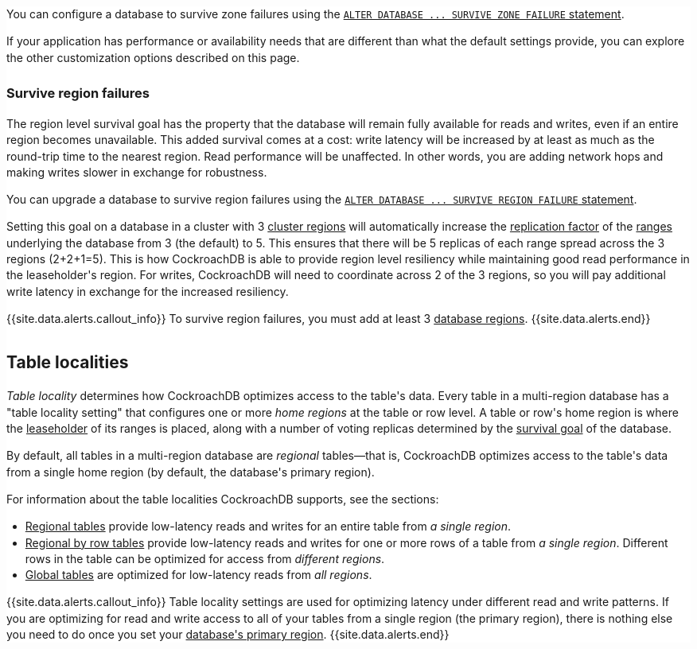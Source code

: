 You can configure a database to survive zone failures using the [`ALTER DATABASE ... SURVIVE ZONE FAILURE` statement](alter-database.html#survive-zone-region-failure).

If your application has performance or availability needs that are different than what the default settings provide, you can explore the other customization options described on this page.

<a id="surviving-region-failures"></a>

### Survive region failures

The region level survival goal has the property that the database will remain fully available for reads and writes, even if an entire region becomes unavailable. This added survival comes at a cost: write latency will be increased by at least as much as the round-trip time to the nearest region. Read performance will be unaffected. In other words, you are adding network hops and making writes slower in exchange for robustness.

You can upgrade a database to survive region failures using the [`ALTER DATABASE ... SURVIVE REGION FAILURE` statement](alter-database.html#survive-zone-region-failure).

Setting this goal on a database in a cluster with 3 [cluster regions](#cluster-regions) will automatically increase the [replication factor](configure-replication-zones.html#num_replicas) of the [ranges](architecture/glossary.html#architecture-range) underlying the database from 3 (the default) to 5. This ensures that there will be 5 replicas of each range spread across the 3 regions (2+2+1=5). This is how CockroachDB is able to provide region level resiliency while maintaining good read performance in the leaseholder's region. For writes, CockroachDB will need to coordinate across 2 of the 3 regions, so you will pay additional write latency in exchange for the increased resiliency.

{{site.data.alerts.callout_info}}
To survive region failures, you must add at least 3 [database regions](#database-regions).
{{site.data.alerts.end}}

<a id="table-locality"></a>

## Table localities

_Table locality_ determines how CockroachDB optimizes access to the table's data. Every table in a multi-region database has a "table locality setting" that configures one or more *home regions* at the table or row level. A table or row's home region is where the [leaseholder](architecture/replication-layer.html#leases) of its ranges is placed, along with a number of voting replicas determined by the [survival goal](when-to-use-zone-vs-region-survival-goals.html) of the database.

By default, all tables in a multi-region database are _regional_ tables—that is, CockroachDB optimizes access to the table's data from a single home region (by default, the database's primary region).

For information about the table localities CockroachDB supports, see the sections:

- [Regional tables](#regional-tables) provide low-latency reads and writes for an entire table from _a single region_.
- [Regional by row tables](#regional-by-row-tables) provide low-latency reads and writes for one or more rows of a table from _a single region_. Different rows in the table can be optimized for access from _different regions_.
- [Global tables](#global-tables) are optimized for low-latency reads from _all regions_.

{{site.data.alerts.callout_info}}
Table locality settings are used for optimizing latency under different read and write patterns. If you are optimizing for read and write access to all of your tables from a single region (the primary region), there is nothing else you need to do once you set your [database's primary region](#database-regions).
{{site.data.alerts.end}}
